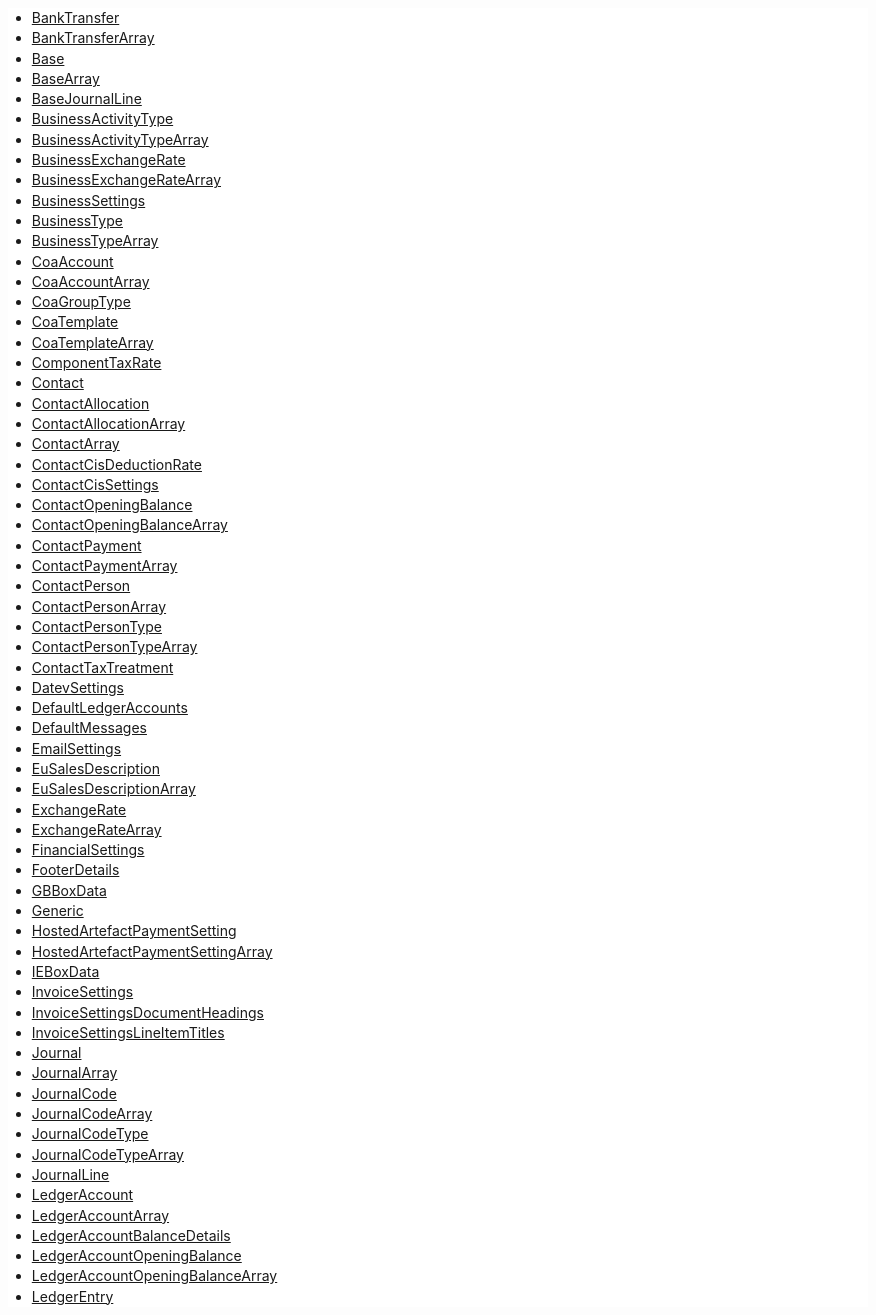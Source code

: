  - [BankTransfer](docs/Model/BankTransfer.md)
 - [BankTransferArray](docs/Model/BankTransferArray.md)
 - [Base](docs/Model/Base.md)
 - [BaseArray](docs/Model/BaseArray.md)
 - [BaseJournalLine](docs/Model/BaseJournalLine.md)
 - [BusinessActivityType](docs/Model/BusinessActivityType.md)
 - [BusinessActivityTypeArray](docs/Model/BusinessActivityTypeArray.md)
 - [BusinessExchangeRate](docs/Model/BusinessExchangeRate.md)
 - [BusinessExchangeRateArray](docs/Model/BusinessExchangeRateArray.md)
 - [BusinessSettings](docs/Model/BusinessSettings.md)
 - [BusinessType](docs/Model/BusinessType.md)
 - [BusinessTypeArray](docs/Model/BusinessTypeArray.md)
 - [CoaAccount](docs/Model/CoaAccount.md)
 - [CoaAccountArray](docs/Model/CoaAccountArray.md)
 - [CoaGroupType](docs/Model/CoaGroupType.md)
 - [CoaTemplate](docs/Model/CoaTemplate.md)
 - [CoaTemplateArray](docs/Model/CoaTemplateArray.md)
 - [ComponentTaxRate](docs/Model/ComponentTaxRate.md)
 - [Contact](docs/Model/Contact.md)
 - [ContactAllocation](docs/Model/ContactAllocation.md)
 - [ContactAllocationArray](docs/Model/ContactAllocationArray.md)
 - [ContactArray](docs/Model/ContactArray.md)
 - [ContactCisDeductionRate](docs/Model/ContactCisDeductionRate.md)
 - [ContactCisSettings](docs/Model/ContactCisSettings.md)
 - [ContactOpeningBalance](docs/Model/ContactOpeningBalance.md)
 - [ContactOpeningBalanceArray](docs/Model/ContactOpeningBalanceArray.md)
 - [ContactPayment](docs/Model/ContactPayment.md)
 - [ContactPaymentArray](docs/Model/ContactPaymentArray.md)
 - [ContactPerson](docs/Model/ContactPerson.md)
 - [ContactPersonArray](docs/Model/ContactPersonArray.md)
 - [ContactPersonType](docs/Model/ContactPersonType.md)
 - [ContactPersonTypeArray](docs/Model/ContactPersonTypeArray.md)
 - [ContactTaxTreatment](docs/Model/ContactTaxTreatment.md)
 - [DatevSettings](docs/Model/DatevSettings.md)
 - [DefaultLedgerAccounts](docs/Model/DefaultLedgerAccounts.md)
 - [DefaultMessages](docs/Model/DefaultMessages.md)
 - [EmailSettings](docs/Model/EmailSettings.md)
 - [EuSalesDescription](docs/Model/EuSalesDescription.md)
 - [EuSalesDescriptionArray](docs/Model/EuSalesDescriptionArray.md)
 - [ExchangeRate](docs/Model/ExchangeRate.md)
 - [ExchangeRateArray](docs/Model/ExchangeRateArray.md)
 - [FinancialSettings](docs/Model/FinancialSettings.md)
 - [FooterDetails](docs/Model/FooterDetails.md)
 - [GBBoxData](docs/Model/GBBoxData.md)
 - [Generic](docs/Model/Generic.md)
 - [HostedArtefactPaymentSetting](docs/Model/HostedArtefactPaymentSetting.md)
 - [HostedArtefactPaymentSettingArray](docs/Model/HostedArtefactPaymentSettingArray.md)
 - [IEBoxData](docs/Model/IEBoxData.md)
 - [InvoiceSettings](docs/Model/InvoiceSettings.md)
 - [InvoiceSettingsDocumentHeadings](docs/Model/InvoiceSettingsDocumentHeadings.md)
 - [InvoiceSettingsLineItemTitles](docs/Model/InvoiceSettingsLineItemTitles.md)
 - [Journal](docs/Model/Journal.md)
 - [JournalArray](docs/Model/JournalArray.md)
 - [JournalCode](docs/Model/JournalCode.md)
 - [JournalCodeArray](docs/Model/JournalCodeArray.md)
 - [JournalCodeType](docs/Model/JournalCodeType.md)
 - [JournalCodeTypeArray](docs/Model/JournalCodeTypeArray.md)
 - [JournalLine](docs/Model/JournalLine.md)
 - [LedgerAccount](docs/Model/LedgerAccount.md)
 - [LedgerAccountArray](docs/Model/LedgerAccountArray.md)
 - [LedgerAccountBalanceDetails](docs/Model/LedgerAccountBalanceDetails.md)
 - [LedgerAccountOpeningBalance](docs/Model/LedgerAccountOpeningBalance.md)
 - [LedgerAccountOpeningBalanceArray](docs/Model/LedgerAccountOpeningBalanceArray.md)
 - [LedgerEntry](docs/Model/LedgerEntry.md)